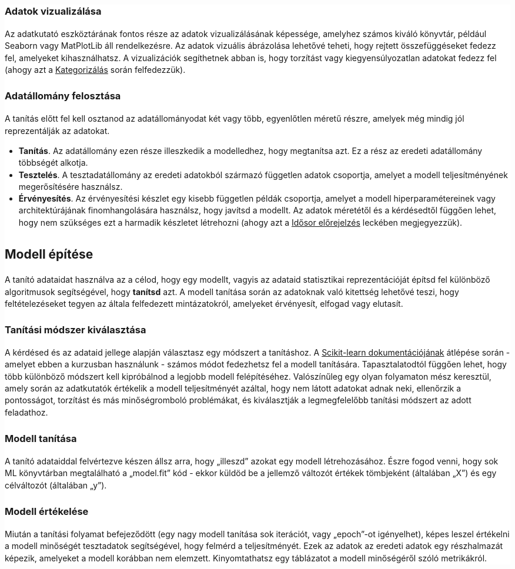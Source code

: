 ### Adatok vizualizálása

Az adatkutató eszköztárának fontos része az adatok vizualizálásának képessége, amelyhez számos kiváló könyvtár, például Seaborn vagy MatPlotLib áll rendelkezésre. Az adatok vizuális ábrázolása lehetővé teheti, hogy rejtett összefüggéseket fedezz fel, amelyeket kihasználhatsz. A vizualizációk segíthetnek abban is, hogy torzítást vagy kiegyensúlyozatlan adatokat fedezz fel (ahogy azt a [Kategorizálás](../../4-Classification/2-Classifiers-1/README.md) során felfedezzük).

### Adatállomány felosztása

A tanítás előtt fel kell osztanod az adatállományodat két vagy több, egyenlőtlen méretű részre, amelyek még mindig jól reprezentálják az adatokat.

- **Tanítás**. Az adatállomány ezen része illeszkedik a modelledhez, hogy megtanítsa azt. Ez a rész az eredeti adatállomány többségét alkotja.
- **Tesztelés**. A tesztadatállomány az eredeti adatokból származó független adatok csoportja, amelyet a modell teljesítményének megerősítésére használsz.
- **Érvényesítés**. Az érvényesítési készlet egy kisebb független példák csoportja, amelyet a modell hiperparamétereinek vagy architektúrájának finomhangolására használsz, hogy javítsd a modellt. Az adatok méretétől és a kérdésedtől függően lehet, hogy nem szükséges ezt a harmadik készletet létrehozni (ahogy azt a [Idősor előrejelzés](../../7-TimeSeries/1-Introduction/README.md) leckében megjegyezzük).

## Modell építése

A tanító adataidat használva az a célod, hogy egy modellt, vagyis az adataid statisztikai reprezentációját építsd fel különböző algoritmusok segítségével, hogy **tanítsd** azt. A modell tanítása során az adatoknak való kitettség lehetővé teszi, hogy feltételezéseket tegyen az általa felfedezett mintázatokról, amelyeket érvényesít, elfogad vagy elutasít.

### Tanítási módszer kiválasztása

A kérdésed és az adataid jellege alapján választasz egy módszert a tanításhoz. A [Scikit-learn dokumentációjának](https://scikit-learn.org/stable/user_guide.html) átlépése során - amelyet ebben a kurzusban használunk - számos módot fedezhetsz fel a modell tanítására. Tapasztalatodtól függően lehet, hogy több különböző módszert kell kipróbálnod a legjobb modell felépítéséhez. Valószínűleg egy olyan folyamaton mész keresztül, amely során az adatkutatók értékelik a modell teljesítményét azáltal, hogy nem látott adatokat adnak neki, ellenőrzik a pontosságot, torzítást és más minőségromboló problémákat, és kiválasztják a legmegfelelőbb tanítási módszert az adott feladathoz.

### Modell tanítása

A tanító adataiddal felvértezve készen állsz arra, hogy „illeszd” azokat egy modell létrehozásához. Észre fogod venni, hogy sok ML könyvtárban megtalálható a „model.fit” kód - ekkor küldöd be a jellemző változót értékek tömbjeként (általában „X”) és egy célváltozót (általában „y”).

### Modell értékelése

Miután a tanítási folyamat befejeződött (egy nagy modell tanítása sok iterációt, vagy „epoch”-ot igényelhet), képes leszel értékelni a modell minőségét tesztadatok segítségével, hogy felmérd a teljesítményét. Ezek az adatok az eredeti adatok egy részhalmazát képezik, amelyeket a modell korábban nem elemzett. Kinyomtathatsz egy táblázatot a modell minőségéről szóló metrikákról.
